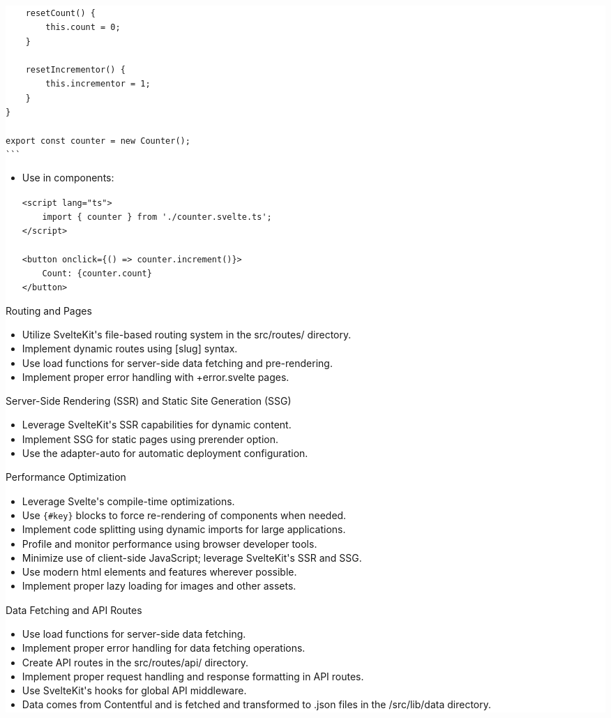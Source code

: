     	resetCount() {
    		this.count = 0;
    	}

    	resetIncrementor() {
    		this.incrementor = 1;
    	}
    }

    export const counter = new Counter();
    ```

- Use in components:

    ```svelte
    <script lang="ts">
    	import { counter } from './counter.svelte.ts';
    </script>

    <button onclick={() => counter.increment()}>
    	Count: {counter.count}
    </button>
    ```

Routing and Pages

- Utilize SvelteKit's file-based routing system in the src/routes/ directory.
- Implement dynamic routes using [slug] syntax.
- Use load functions for server-side data fetching and pre-rendering.
- Implement proper error handling with +error.svelte pages.

Server-Side Rendering (SSR) and Static Site Generation (SSG)

- Leverage SvelteKit's SSR capabilities for dynamic content.
- Implement SSG for static pages using prerender option.
- Use the adapter-auto for automatic deployment configuration.

Performance Optimization

- Leverage Svelte's compile-time optimizations.
- Use `{#key}` blocks to force re-rendering of components when needed.
- Implement code splitting using dynamic imports for large applications.
- Profile and monitor performance using browser developer tools.
- Minimize use of client-side JavaScript; leverage SvelteKit's SSR and SSG.
- Use modern html elements and features wherever possible.
- Implement proper lazy loading for images and other assets.

Data Fetching and API Routes

- Use load functions for server-side data fetching.
- Implement proper error handling for data fetching operations.
- Create API routes in the src/routes/api/ directory.
- Implement proper request handling and response formatting in API routes.
- Use SvelteKit's hooks for global API middleware.
- Data comes from Contentful and is fetched and transformed to .json files in
  the /src/lib/data directory.
